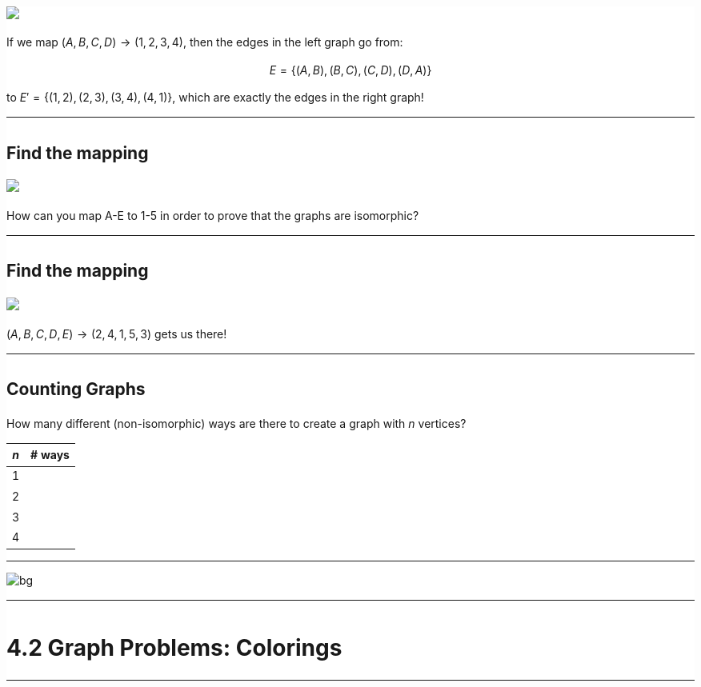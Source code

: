 
![](labeled_isomorphism.svg)

If we map $(A, B, C, D) \rightarrow (1, 2, 3, 4)$, then the edges in the left graph go from:

$$E = \{(A, B), (B, C), (C, D), (D, A)\}$$

to $E' = \{(1, 2), (2, 3), (3, 4), (4, 1)\}$, which are exactly the edges in the right graph!


---

## Find the mapping

![](challenge_isomorphism.svg)

How can you map A-E to 1-5 in order to prove that the graphs are isomorphic?

---

## Find the mapping

![](challenge_isomorphism.svg)

$(A, B, C, D, E) \rightarrow (2, 4, 1, 5, 3)$ gets us there!

---

## Counting Graphs

How many different (non-isomorphic) ways are there to create a graph with $n$ vertices?

| $n$ | # ways |
| --- | ------ |
| 1   |        |
| 2   |        |
| 3   |        |
| 4   |        |


---


![bg](image-1.png)

---




# 4.2 Graph Problems: Colorings

---